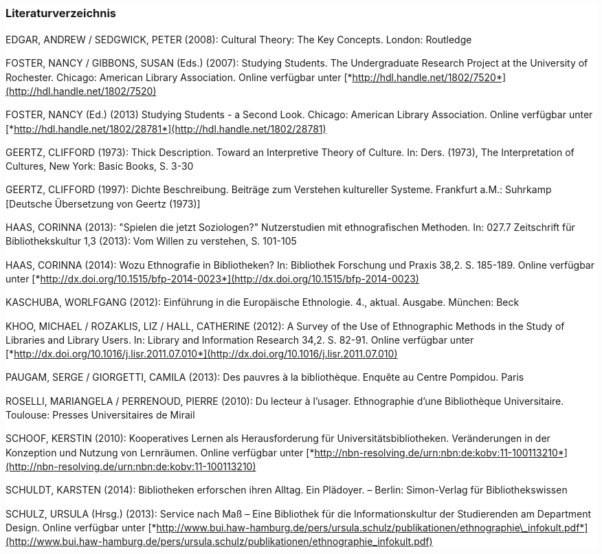 ### Literaturverzeichnis

EDGAR, ANDREW / SEDGWICK, PETER (2008): Cultural Theory: The Key
Concepts. London: Routledge

FOSTER, NANCY / GIBBONS, SUSAN (Eds.) (2007): Studying Students. The
Undergraduate Research Project at the University of Rochester. Chicago:
American Library Association. Online verfügbar unter
[*http://hdl.handle.net/1802/7520*](http://hdl.handle.net/1802/7520)

FOSTER, NANCY (Ed.) (2013) Studying Students - a Second Look. Chicago:
American Library Association. Online verfügbar unter
[*http://hdl.handle.net/1802/28781*](http://hdl.handle.net/1802/28781)

GEERTZ, CLIFFORD (1973): Thick Description. Toward an Interpretive
Theory of Culture. In: Ders. (1973), The Interpretation of Cultures, New
York: Basic Books, S. 3-30

GEERTZ, CLIFFORD (1997): Dichte Beschreibung. Beiträge zum Verstehen
kultureller Systeme. Frankfurt a.M.: Suhrkamp [Deutsche Übersetzung von
Geertz (1973)]

HAAS, CORINNA (2013): "Spielen die jetzt Soziologen?" Nutzerstudien mit
ethnografischen Methoden. In: 027.7 Zeitschrift für Bibliothekskultur
1,3 (2013): Vom Willen zu verstehen, S. 101-105

HAAS, CORINNA (2014): Wozu Ethnografie in Bibliotheken? In: Bibliothek
Forschung und Praxis 38,2. S. 185-189. Online verfügbar unter
[*http://dx.doi.org/10.1515/bfp-2014-0023*](http://dx.doi.org/10.1515/bfp-2014-0023)

KASCHUBA, WORLFGANG (2012): Einführung in die Europäische Ethnologie.
4., aktual. Ausgabe. München: Beck

KHOO, MICHAEL / ROZAKLIS, LIZ / HALL, CATHERINE (2012): A Survey of the
Use of Ethnographic Methods in the Study of Libraries and Library Users.
In: Library and Information Research 34,2. S. 82-91. Online verfügbar
unter
[*http://dx.doi.org/10.1016/j.lisr.2011.07.010*](http://dx.doi.org/10.1016/j.lisr.2011.07.010)

PAUGAM, SERGE / GIORGETTI, CAMILA (2013): Des pauvres à la bibliothèque.
Enquête au Centre Pompidou. Paris

ROSELLI, MARIANGELA / PERRENOUD, PIERRE (2010): Du lecteur à l’usager.
Ethnographie d’une Bibliothèque Universitaire. Toulouse: Presses
Universitaires de Mirail

SCHOOF, KERSTIN (2010): Kooperatives Lernen als Herausforderung für
Universitätsbibliotheken. Veränderungen in der Konzeption und Nutzung
von Lernräumen. Online verfügbar unter
[*http://nbn-resolving.de/urn:nbn:de:kobv:11-100113210*](http://nbn-resolving.de/urn:nbn:de:kobv:11-100113210)

SCHULDT, KARSTEN (2014): Bibliotheken erforschen ihren Alltag. Ein
Plädoyer. – Berlin: Simon-Verlag für Bibliothekswissen

SCHULZ, URSULA (Hrsg.) (2013): Service nach Maß – Eine Bibliothek für
die Informationskultur der Studierenden am Department Design. Online
verfügbar unter
[*http://www.bui.haw-hamburg.de/pers/ursula.schulz/publikationen/ethnographie\_infokult.pdf*](http://www.bui.haw-hamburg.de/pers/ursula.schulz/publikationen/ethnographie_infokult.pdf)
